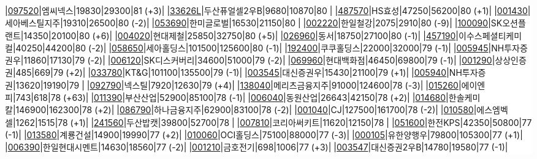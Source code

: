 |[097520](https://finance.daum.net/quotes/A097520)|엠씨넥스|19830|29300|81 (+3)|
|[33626L](https://finance.daum.net/quotes/A33626L)|두산퓨얼셀2우B|9680|10870|80 |
|[487570](https://finance.daum.net/quotes/A487570)|HS효성|47250|56200|80 (+1)|
|[001430](https://finance.daum.net/quotes/A001430)|세아베스틸지주|19310|26500|80 (-2)|
|[053690](https://finance.daum.net/quotes/A053690)|한미글로벌|16530|21150|80 |
|[002220](https://finance.daum.net/quotes/A002220)|한일철강|2075|2910|80 (-9)|
|[100090](https://finance.daum.net/quotes/A100090)|SK오션플랜트|14350|20100|80 (+6)|
|[004020](https://finance.daum.net/quotes/A004020)|현대제철|25850|32750|80 (+5)|
|[026960](https://finance.daum.net/quotes/A026960)|동서|18750|27100|80 (-1)|
|[457190](https://finance.daum.net/quotes/A457190)|이수스페셜티케미컬|40250|44200|80 (-2)|
|[058650](https://finance.daum.net/quotes/A058650)|세아홀딩스|101500|125600|80 (-1)|
|[192400](https://finance.daum.net/quotes/A192400)|쿠쿠홀딩스|22000|32000|79 (-1)|
|[005945](https://finance.daum.net/quotes/A005945)|NH투자증권우|11860|17130|79 (-2)|
|[006120](https://finance.daum.net/quotes/A006120)|SK디스커버리|34600|51000|79 (-2)|
|[069960](https://finance.daum.net/quotes/A069960)|현대백화점|46450|69800|79 (-1)|
|[001290](https://finance.daum.net/quotes/A001290)|상상인증권|485|669|79 (+2)|
|[033780](https://finance.daum.net/quotes/A033780)|KT&G|101100|135500|79 (-1)|
|[003545](https://finance.daum.net/quotes/A003545)|대신증권우|15430|21100|79 (+1)|
|[005940](https://finance.daum.net/quotes/A005940)|NH투자증권|13620|19190|79 |
|[092790](https://finance.daum.net/quotes/A092790)|넥스틸|7920|12630|79 (+4)|
|[138040](https://finance.daum.net/quotes/A138040)|메리츠금융지주|91000|124600|78 (-3)|
|[015260](https://finance.daum.net/quotes/A015260)|에이엔피|743|618|78 (+63)|
|[011390](https://finance.daum.net/quotes/A011390)|부산산업|52900|85100|78 (-1)|
|[006040](https://finance.daum.net/quotes/A006040)|동원산업|26643|42150|78 (+2)|
|[014680](https://finance.daum.net/quotes/A014680)|한솔케미칼|146900|162300|78 (+2)|
|[086790](https://finance.daum.net/quotes/A086790)|하나금융지주|62900|83100|78 (-2)|
|[001040](https://finance.daum.net/quotes/A001040)|CJ|127500|161700|78 (-2)|
|[010580](https://finance.daum.net/quotes/A010580)|에스엠벡셀|1262|1515|78 (+1)|
|[241560](https://finance.daum.net/quotes/A241560)|두산밥캣|39800|52700|78 |
|[007810](https://finance.daum.net/quotes/A007810)|코리아써키트|11620|12150|78 |
|[051600](https://finance.daum.net/quotes/A051600)|한전KPS|42350|50800|77 (-1)|
|[013580](https://finance.daum.net/quotes/A013580)|계룡건설|14900|19990|77 (+2)|
|[010060](https://finance.daum.net/quotes/A010060)|OCI홀딩스|75100|88000|77 (-3)|
|[000105](https://finance.daum.net/quotes/A000105)|유한양행우|79800|105300|77 (+1)|
|[006390](https://finance.daum.net/quotes/A006390)|한일현대시멘트|14630|18560|77 (-2)|
|[001210](https://finance.daum.net/quotes/A001210)|금호전기|698|1006|77 (+3)|
|[003547](https://finance.daum.net/quotes/A003547)|대신증권2우B|14780|19580|77 (-1)|